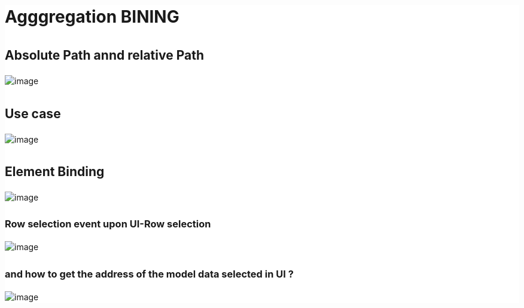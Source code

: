 # Agggregation BINING

## Absolute Path annd relative Path


<img width="1184" height="672" alt="image" src="https://github.com/user-attachments/assets/f092097a-308e-4638-8091-0b6c0074a899" />

## Use case

<img width="1178" height="553" alt="image" src="https://github.com/user-attachments/assets/0b1a571f-8c7f-4d0f-b263-2a3fbc93fe7a" />

## Element Binding

<img width="1203" height="689" alt="image" src="https://github.com/user-attachments/assets/2f0b0424-2219-4aaa-bd95-1959dde898d4" />



### Row selection event upon UI-Row selection

<img width="1704" height="791" alt="image" src="https://github.com/user-attachments/assets/39c28327-d64c-4e51-a941-15fe22900982" />


### and how to get the address of the model data selected in UI ?

<img width="1885" height="979" alt="image" src="https://github.com/user-attachments/assets/3ab0bfae-bfdc-46de-9ff5-28e726fc054e" />




